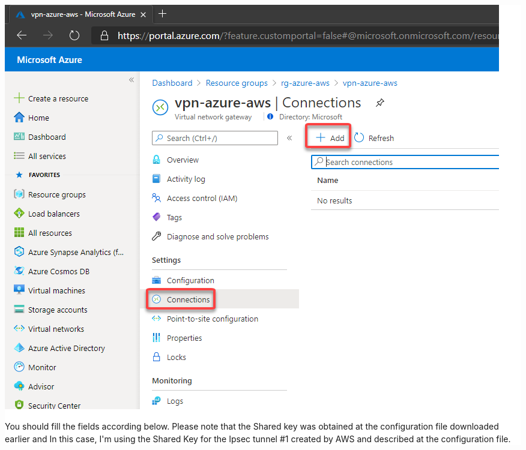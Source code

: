 ![createconnection2](./media/create-a-vpn-between-azure-and-aws-using-only-managed-solutions/createconnection2.png)

You should fill the fields according below. Please note that the Shared key was obtained at the configuration file downloaded earlier and In this case, I'm using the Shared Key for the Ipsec tunnel #1 created by AWS and described at the configuration file.
